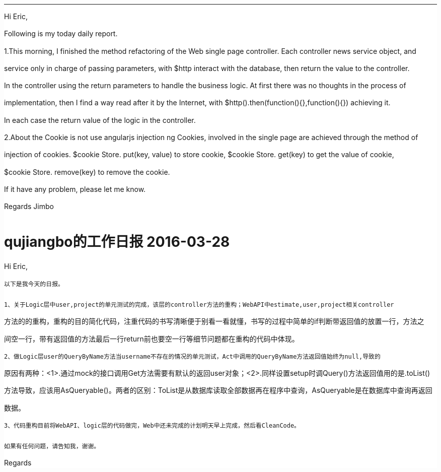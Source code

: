 
----------------------------------------------------------------------------------------------------------------------------

Hi Eric,

Following is my today daily report.

1.This morning, I finished the method refactoring of the Web single page controller. Each controller news service object, and 

service only in charge of passing parameters, with $http interact with the database, then return the value to the controller. 

In the controller using the return parameters to handle the business logic. At first there was no thoughts in the process of 

implementation, then I find a way read after it by the Internet, with $http().then(function(){},function(){}) achieving it. 

In each case the return value of the logic in the controller.

2.About the Cookie is not use angularjs injection ng Cookies, involved in the single page are achieved through the method of 

injection of cookies. $cookie Store. put(key, value) to store cookie, $cookie Store. get(key) to get the value of cookie, 

$cookie Store. remove(key) to remove the cookie.


If it have any problem, please let me know.

Regards
Jimbo

# qujiangbo的工作日报 2016-03-28

Hi Eric,

    以下是我今天的日报。

    1、关于Logic层中user,project的单元测试的完成，该层的controller方法的重构；WebAPI中estimate,user,project相关controller

方法的的重构，重构的目的简化代码，注重代码的书写清晰便于别看一看就懂，书写的过程中简单的if判断带返回值的放置一行，方法之

间空一行，带有返回值的方法最后一行return前也要空一行等细节问题都在重构的代码中体现。
 
    2、做Logic层user的QueryByName方法当username不存在的情况的单元测试，Act中调用的QueryByName方法返回值始终为null,导致的

原因有两种：<1>.通过mock的接口调用Get方法需要有默认的返回user对象；<2>.同样设置setup时调Query()方法返回值用的是.toList()

方法导致，应该用AsQueryable()。两者的区别：ToList是从数据库读取全部数据再在程序中查询，AsQueryable是在数据库中查询再返回

数据。 

    3、代码重构目前将WebAPI、logic层的代码做完，Web中还未完成的计划明天早上完成，然后看CleanCode。

    如果有任何问题，请告知我，谢谢。


Regards
